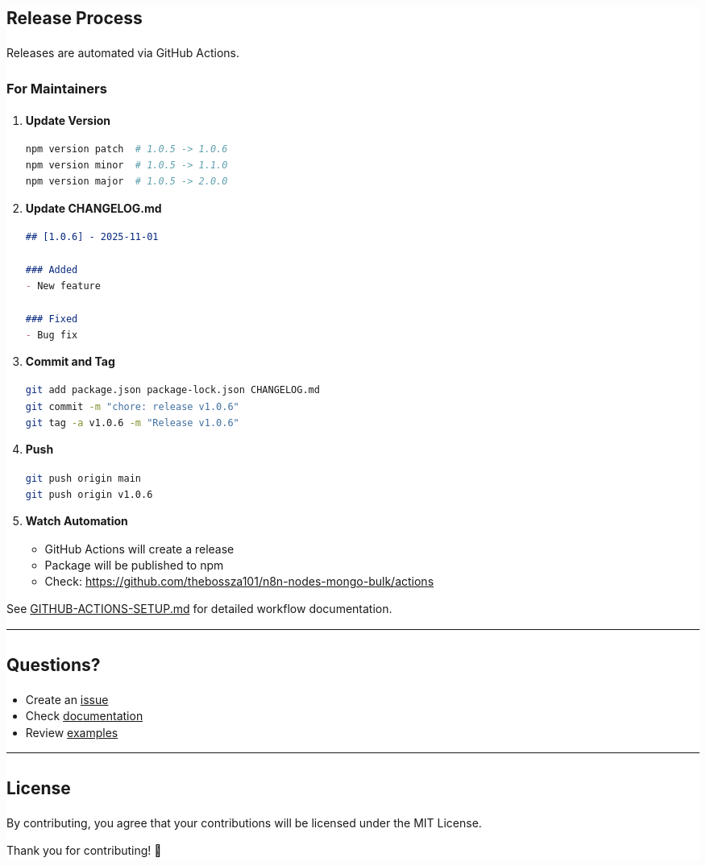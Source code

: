 
## Release Process

Releases are automated via GitHub Actions.

### For Maintainers

1. **Update Version**
   ```bash
   npm version patch  # 1.0.5 -> 1.0.6
   npm version minor  # 1.0.5 -> 1.1.0
   npm version major  # 1.0.5 -> 2.0.0
   ```

2. **Update CHANGELOG.md**
   ```markdown
   ## [1.0.6] - 2025-11-01

   ### Added
   - New feature

   ### Fixed
   - Bug fix
   ```

3. **Commit and Tag**
   ```bash
   git add package.json package-lock.json CHANGELOG.md
   git commit -m "chore: release v1.0.6"
   git tag -a v1.0.6 -m "Release v1.0.6"
   ```

4. **Push**
   ```bash
   git push origin main
   git push origin v1.0.6
   ```

5. **Watch Automation**
   - GitHub Actions will create a release
   - Package will be published to npm
   - Check: https://github.com/thebossza101/n8n-nodes-mongo-bulk/actions

See [GITHUB-ACTIONS-SETUP.md](./GITHUB-ACTIONS-SETUP.md) for detailed workflow documentation.

---

## Questions?

- Create an [issue](https://github.com/thebossza101/n8n-nodes-mongo-bulk/issues)
- Check [documentation](./README.md)
- Review [examples](./EXAMPLES.md)

---

## License

By contributing, you agree that your contributions will be licensed under the MIT License.

Thank you for contributing! 🎉
